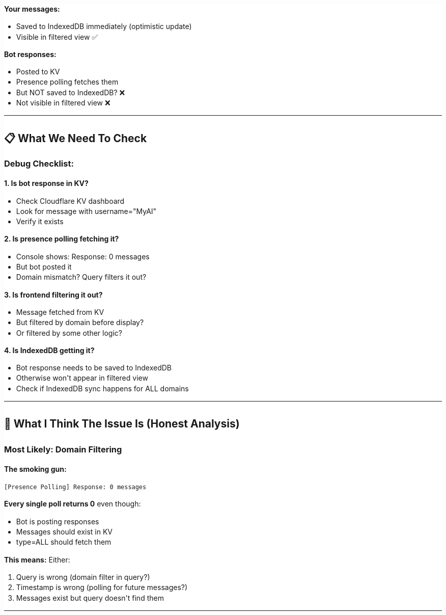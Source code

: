 **Your messages:**
- Saved to IndexedDB immediately (optimistic update)
- Visible in filtered view ✅

**Bot responses:**
- Posted to KV
- Presence polling fetches them
- But NOT saved to IndexedDB? ❌
- Not visible in filtered view ❌

---

## 📋 What We Need To Check

### Debug Checklist:

**1. Is bot response in KV?**
- Check Cloudflare KV dashboard
- Look for message with username="MyAI"
- Verify it exists

**2. Is presence polling fetching it?**
- Console shows: Response: 0 messages
- But bot posted it
- Domain mismatch? Query filters it out?

**3. Is frontend filtering it out?**
- Message fetched from KV
- But filtered by domain before display?
- Or filtered by some other logic?

**4. Is IndexedDB getting it?**
- Bot response needs to be saved to IndexedDB
- Otherwise won't appear in filtered view
- Check if IndexedDB sync happens for ALL domains

---

## 💭 What I Think The Issue Is (Honest Analysis)

### Most Likely: Domain Filtering

**The smoking gun:**
```
[Presence Polling] Response: 0 messages
```

**Every single poll returns 0** even though:
- Bot is posting responses
- Messages should exist in KV
- type=ALL should fetch them

**This means:**
Either:
1. Query is wrong (domain filter in query?)
2. Timestamp is wrong (polling for future messages?)
3. Messages exist but query doesn't find them

---